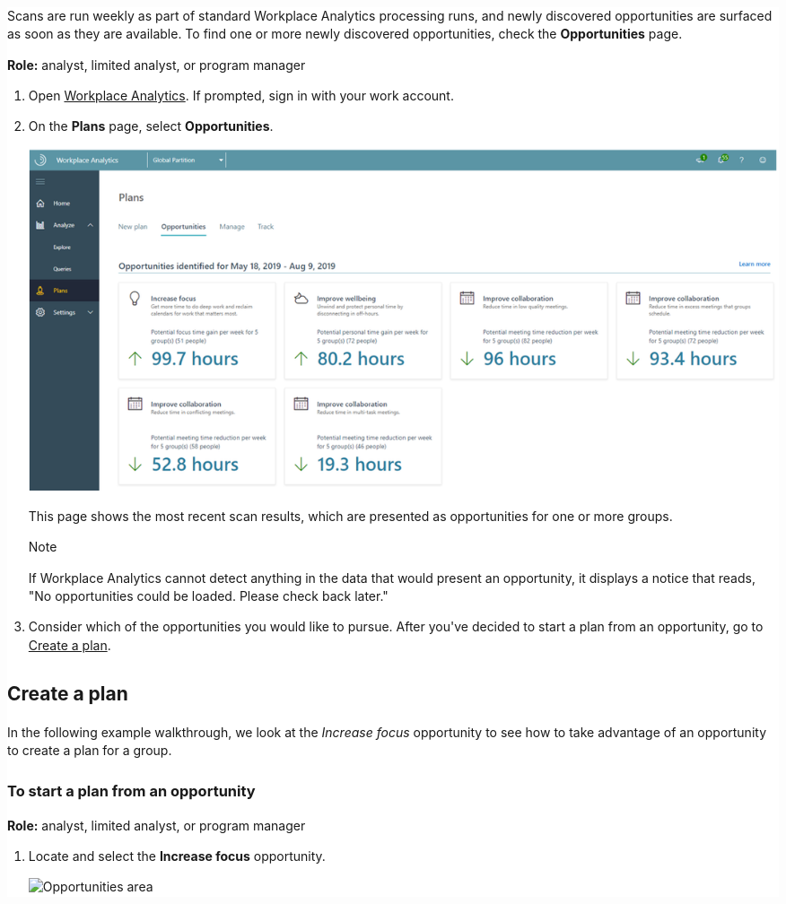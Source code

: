 Scans are run weekly as part of standard Workplace Analytics processing runs, and newly discovered opportunities are surfaced as soon as they are available. To find one or more newly discovered opportunities, check the **Opportunities** page.

**Role:** analyst, limited analyst, or program manager

1. Open [Workplace Analytics](https://workplaceanalytics.office.com/). If prompted, sign in with your work account.

2. On the **Plans** page, select **Opportunities**.

    ![Select Opportunities](../images/wpa/use/opportunities.png)
 
    This page shows the most recent scan results, which are presented as opportunities for one or more groups.
 
    > [!Note]
    > If Workplace Analytics cannot detect anything in the data that would present an opportunity, it displays a notice that reads, "No opportunities could be loaded. Please check back later."

3. Consider which of the opportunities you would like to pursue. After you've decided to start a plan from an opportunity, go to [Create a plan](#create-a-plan).

## Create a plan

In the following example walkthrough, we look at the _Increase focus_ opportunity to see how to take advantage of an opportunity to create a plan for a group.

### To start a plan from an opportunity

**Role:** analyst, limited analyst, or program manager

1. Locate and select the **Increase focus** opportunity.

    ![Opportunities area](../images/wpa/use/increase-focus.png)

